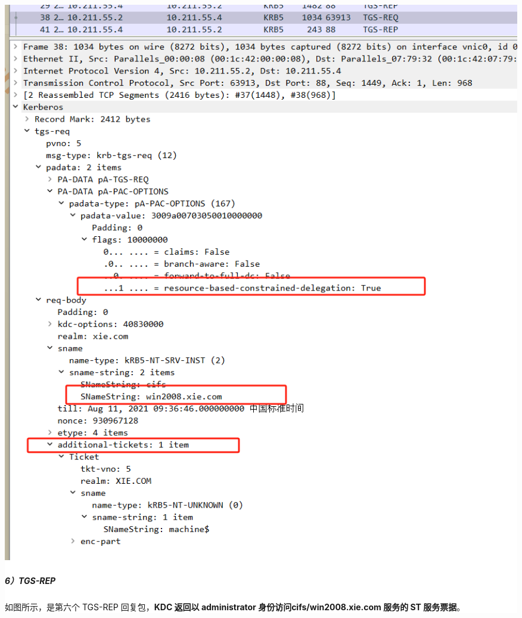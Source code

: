 ![截图](e1973938210380afbdebdfa46a8809b4.png)

##### 6）TGS-REP

如图所示，是第六个 TGS-REP 回复包，**KDC 返回以 administrator 身份访问cifs/win2008.xie.com 服务的 ST 服务票据**。
